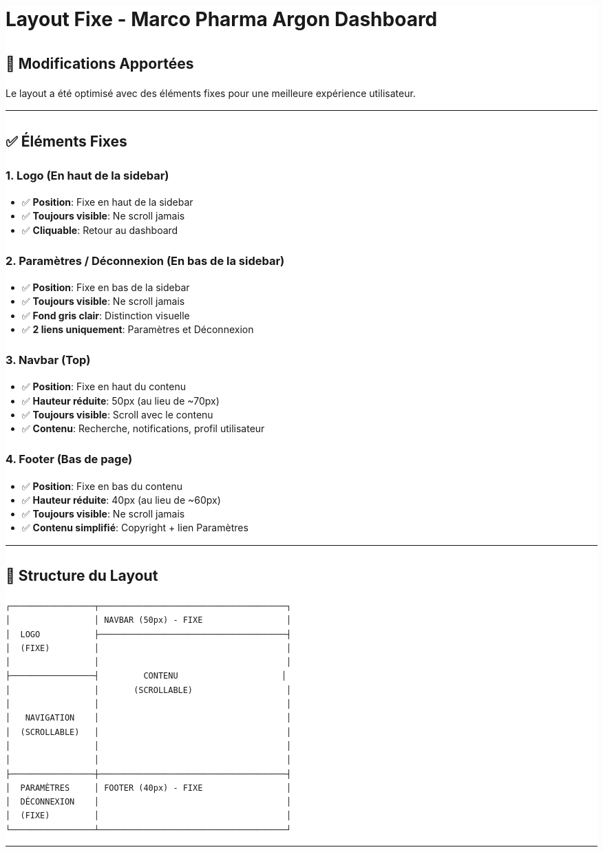 # Layout Fixe - Marco Pharma Argon Dashboard

## 🎯 Modifications Apportées

Le layout a été optimisé avec des éléments fixes pour une meilleure expérience utilisateur.

---

## ✅ Éléments Fixes

### 1. **Logo** (En haut de la sidebar)
- ✅ **Position**: Fixe en haut de la sidebar
- ✅ **Toujours visible**: Ne scroll jamais
- ✅ **Cliquable**: Retour au dashboard

### 2. **Paramètres / Déconnexion** (En bas de la sidebar)
- ✅ **Position**: Fixe en bas de la sidebar
- ✅ **Toujours visible**: Ne scroll jamais
- ✅ **Fond gris clair**: Distinction visuelle
- ✅ **2 liens uniquement**: Paramètres et Déconnexion

### 3. **Navbar** (Top)
- ✅ **Position**: Fixe en haut du contenu
- ✅ **Hauteur réduite**: 50px (au lieu de ~70px)
- ✅ **Toujours visible**: Scroll avec le contenu
- ✅ **Contenu**: Recherche, notifications, profil utilisateur

### 4. **Footer** (Bas de page)
- ✅ **Position**: Fixe en bas du contenu
- ✅ **Hauteur réduite**: 40px (au lieu de ~60px)
- ✅ **Toujours visible**: Ne scroll jamais
- ✅ **Contenu simplifié**: Copyright + lien Paramètres

---

## 📐 Structure du Layout

```
┌─────────────────┬──────────────────────────────────────┐
│                 │ NAVBAR (50px) - FIXE                 │
│  LOGO           ├──────────────────────────────────────┤
│  (FIXE)         │                                      │
│                 │                                      │
├─────────────────┤         CONTENU                     │
│                 │       (SCROLLABLE)                   │
│                 │                                      │
│   NAVIGATION    │                                      │
│  (SCROLLABLE)   │                                      │
│                 │                                      │
│                 │                                      │
├─────────────────┼──────────────────────────────────────┤
│  PARAMÈTRES     │ FOOTER (40px) - FIXE                 │
│  DÉCONNEXION    │                                      │
│  (FIXE)         │                                      │
└─────────────────┴──────────────────────────────────────┘
```

---